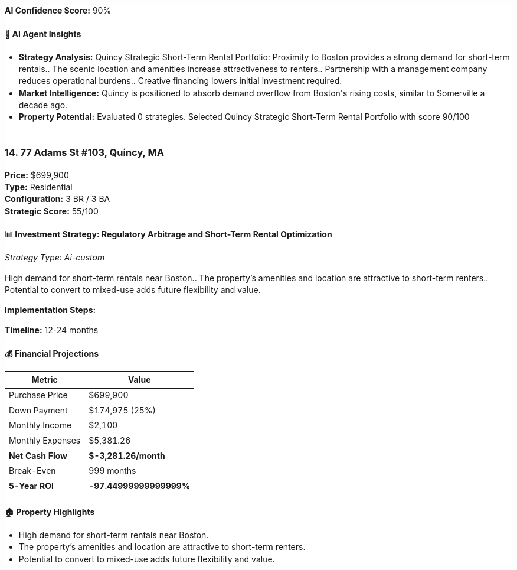 **AI Confidence Score:** 90%


#### 🤖 AI Agent Insights

- **Strategy Analysis:** Quincy Strategic Short-Term Rental Portfolio: Proximity to Boston provides a strong demand for short-term rentals.. The scenic location and amenities increase attractiveness to renters.. Partnership with a management company reduces operational burdens.. Creative financing lowers initial investment required.
- **Market Intelligence:** Quincy is positioned to absorb demand overflow from Boston's rising costs, similar to Somerville a decade ago.
- **Property Potential:** Evaluated 0 strategies. Selected Quincy Strategic Short-Term Rental Portfolio with score 90/100


---

### 14. 77 Adams St #103, Quincy, MA

**Price:** $699,900  
**Type:** Residential  
**Configuration:** 3 BR / 3 BA  
**Strategic Score:** 55/100

#### 📊 Investment Strategy: Regulatory Arbitrage and Short-Term Rental Optimization
*Strategy Type: Ai-custom*

High demand for short-term rentals near Boston.. The property’s amenities and location are attractive to short-term renters.. Potential to convert to mixed-use adds future flexibility and value.

**Implementation Steps:**


**Timeline:** 12-24 months

#### 💰 Financial Projections

| Metric | Value |
|--------|-------|
| Purchase Price | $699,900 |
| Down Payment | $174,975 (25%) |
| Monthly Income | $2,100 |
| Monthly Expenses | $5,381.26 |
| **Net Cash Flow** | **$-3,281.26/month** |
| Break-Even | 999 months |
| **5-Year ROI** | **-97.44999999999999%** |

#### 🏠 Property Highlights
- High demand for short-term rentals near Boston.
- The property’s amenities and location are attractive to short-term renters.
- Potential to convert to mixed-use adds future flexibility and value.
